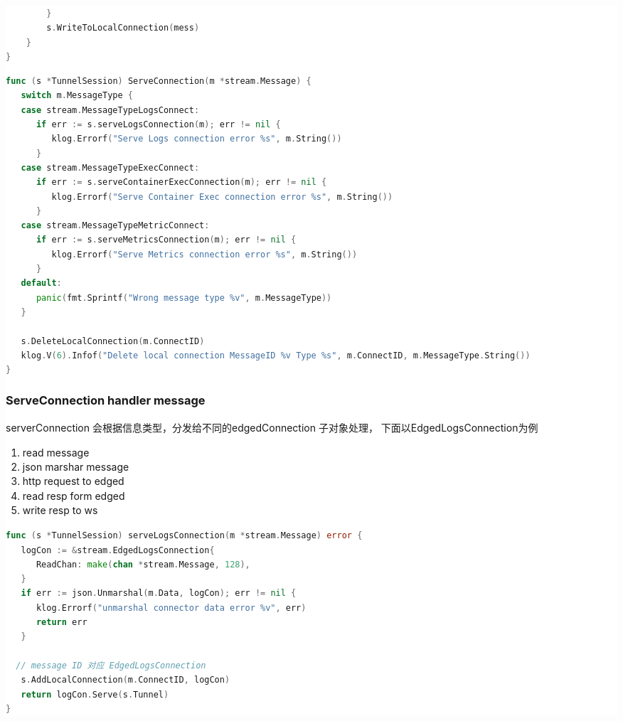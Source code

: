 ```go
		}
		s.WriteToLocalConnection(mess)
	}
}
```





```go
func (s *TunnelSession) ServeConnection(m *stream.Message) {
   switch m.MessageType {
   case stream.MessageTypeLogsConnect:
      if err := s.serveLogsConnection(m); err != nil {
         klog.Errorf("Serve Logs connection error %s", m.String())
      }
   case stream.MessageTypeExecConnect:
      if err := s.serveContainerExecConnection(m); err != nil {
         klog.Errorf("Serve Container Exec connection error %s", m.String())
      }
   case stream.MessageTypeMetricConnect:
      if err := s.serveMetricsConnection(m); err != nil {
         klog.Errorf("Serve Metrics connection error %s", m.String())
      }
   default:
      panic(fmt.Sprintf("Wrong message type %v", m.MessageType))
   }

   s.DeleteLocalConnection(m.ConnectID)
   klog.V(6).Infof("Delete local connection MessageID %v Type %s", m.ConnectID, m.MessageType.String())
}
```



### ServeConnection handler message

serverConnection 会根据信息类型，分发给不同的edgedConnection 子对象处理， 下面以EdgedLogsConnection为例

1. read message
2. json marshar message
3. http request to edged
4. read resp form edged
5. write resp to ws

```go
func (s *TunnelSession) serveLogsConnection(m *stream.Message) error {
   logCon := &stream.EdgedLogsConnection{
      ReadChan: make(chan *stream.Message, 128),
   }
   if err := json.Unmarshal(m.Data, logCon); err != nil {
      klog.Errorf("unmarshal connector data error %v", err)
      return err
   }
	
  // message ID 对应 EdgedLogsConnection 
   s.AddLocalConnection(m.ConnectID, logCon)
   return logCon.Serve(s.Tunnel)
}
```
